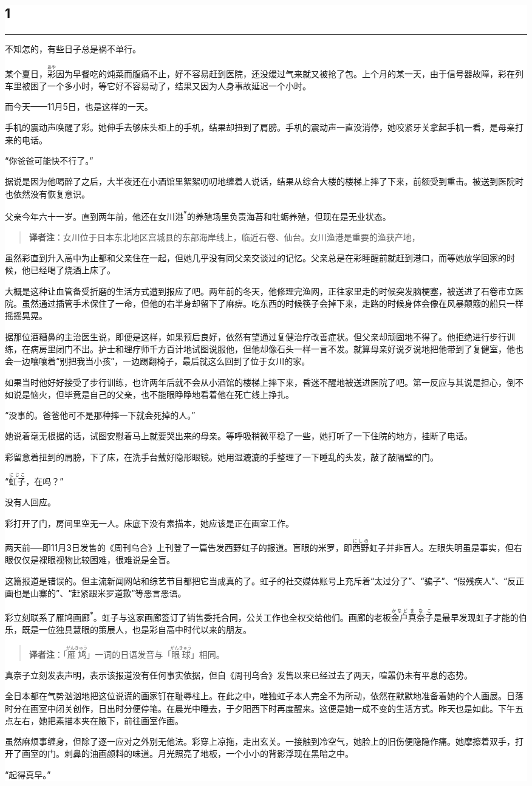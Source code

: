 ## 1

<HR>

不知怎的，有些日子总是祸不单行。

某个夏日，<ruby>彩<rt>あや</rt></ruby>因为早餐吃的炖菜而腹痛不止，好不容易赶到医院，还没缓过气来就又被抢了包。上个月的某一天，由于信号器故障，彩在列车里被困了一个多小时，等它好不容易动了，结果又因为人身事故延迟一个小时。

而今天——11月5日，也是这样的一天。

手机的震动声唤醒了彩。她伸手去够床头柜上的手机，结果却扭到了肩膀。手机的震动声一直没消停，她咬紧牙关拿起手机一看，是母亲打来的电话。

“你爸爸可能快不行了。”

据说是因为他喝醉了之后，大半夜还在小酒馆里絮絮叨叨地缠着人说话，结果从综合大楼的楼梯上摔了下来，前额受到重击。被送到医院时也依然没有恢复意识。

父亲今年六十一岁。直到两年前，他还在女川港<sup>*</sup>的养殖场里负责海苔和牡蛎养殖，但现在是无业状态。

> **译者注**：女川位于日本东北地区宫城县的东部海岸线上，临近石卷、仙台。女川渔港是重要的渔获产地，

虽然彩直到升入高中为止都和父亲住在一起，但她几乎没有同父亲交谈过的记忆。父亲总是在彩睡醒前就赶到港口，而等她放学回家的时候，他已经喝了烧酒上床了。

大概是这种让血管备受折磨的生活方式遭到报应了吧。两年前的冬天，他修理完渔网，正往家里走的时候突发脑梗塞，被送进了石卷市立医院。虽然通过插管手术保住了一命，但他的右半身却留下了麻痹。吃东西的时候筷子会掉下来，走路的时候身体会像在风暴颠簸的船只一样摇摇晃晃。

据那位酒糟鼻的主治医生说，即便是这样，如果预后良好，依然有望通过复健治疗改善症状。但父亲却顽固地不得了。他拒绝进行步行训练，在病房里闭门不出。护士和理疗师千方百计地试图说服他，但他却像石头一样一言不发。就算母亲好说歹说地把他带到了复健室，他也会一边嚷嚷着“别把我当小孩”，一边踢翻椅子，最后就这么回到了位于女川的家。

如果当时他好好接受了步行训练，也许两年后就不会从小酒馆的楼梯上摔下来，昏迷不醒地被送进医院了吧。第一反应与其说是担心，倒不如说是恼火，但毕竟是自己的父亲，也不能眼睁睁地看着他在死亡线上挣扎。

“没事的。爸爸他可不是那种摔一下就会死掉的人。”

她说着毫无根据的话，试图安慰着马上就要哭出来的母亲。等呼吸稍微平稳了一些，她打听了一下住院的地方，挂断了电话。

彩留意着扭到的肩膀，下了床，在洗手台戴好隐形眼镜。她用湿漉漉的手整理了一下睡乱的头发，敲了敲隔壁的门。

“<ruby>虹子<rt>にじこ</rt></ruby>，在吗？”

没有人回应。

彩打开了门，房间里空无一人。床底下没有素描本，她应该是正在画室工作。

两天前──即11月3日发售的《周刊乌合》上刊登了一篇告发西野虹子的报道。盲眼的米罗，即<ruby>西野<rt>にしの</rt></ruby>虹子并非盲人。左眼失明虽是事实，但右眼仅仅是裸眼视物比较困难，很难说是全盲。

这篇报道是错误的。但主流新闻网站和综艺节目都把它当成真的了。虹子的社交媒体账号上充斥着“太过分了”、“骗子”、“假残疾人”、“反正画也是山寨的”、“赶紧跟米罗道歉”等恶言恶语。

彩立刻联系了雁鸠画廊<sup>*</sup>。虹子与这家画廊签订了销售委托合同，公关工作也全权交给他们。画廊的老板<ruby>金户<rt>かなど</rt></ruby><ruby>真奈子<rt>まなこ</rt></ruby>是最早发现虹子才能的伯乐，既是一位独具慧眼的策展人，也是彩自高中时代以来的朋友。

> **译者注**：「<ruby>雁鸠<rt>がんきゅう</rt></ruby>」一词的日语发音与「<ruby>眼球<rt>がんきゅう</rt></ruby>」相同。

真奈子立刻发表声明，表示该报道没有任何事实依据，但自《周刊乌合》发售以来已经过去了两天，喧嚣仍未有平息的态势。

全日本都在气势汹汹地把这位说谎的画家钉在耻辱柱上。在此之中，唯独虹子本人完全不为所动，依然在默默地准备着她的个人画展。日落时分在画室中闭关创作，日出时分便停笔。在晨光中睡去，于夕阳西下时再度醒来。这便是她一成不变的生活方式。昨天也是如此。下午五点左右，她把素描本夹在腋下，前往画室作画。

虽然麻烦事缠身，但除了逐一应对之外别无他法。彩穿上凉拖，走出玄关。一接触到冷空气，她脸上的旧伤便隐隐作痛。她摩擦着双手，打开了画室的门。刺鼻的油画颜料的味道。月光照亮了地板，一个小小的背影浮现在黑暗之中。

“起得真早。”
